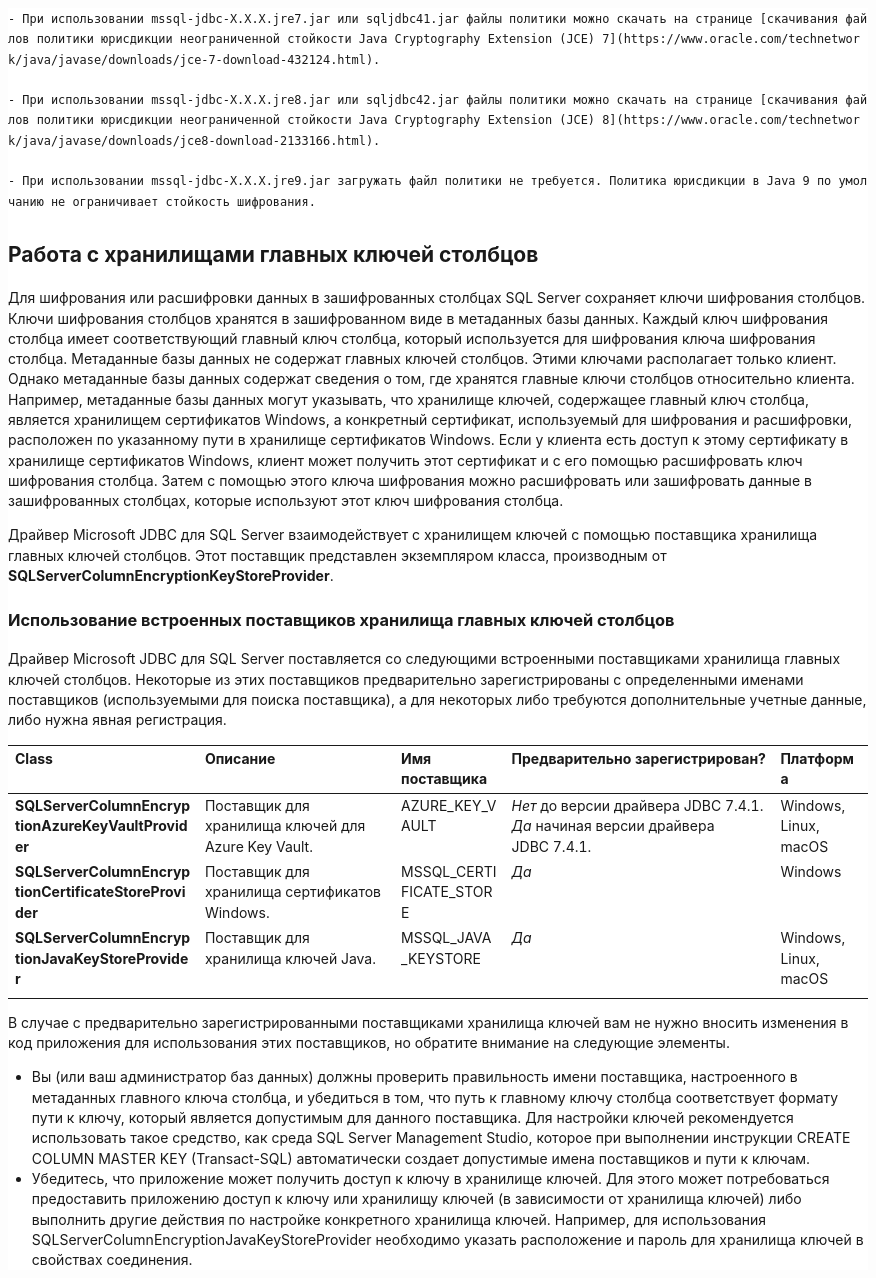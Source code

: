     - При использовании mssql-jdbc-X.X.X.jre7.jar или sqljdbc41.jar файлы политики можно скачать на странице [скачивания файлов политики юрисдикции неограниченной стойкости Java Cryptography Extension (JCE) 7](https://www.oracle.com/technetwork/java/javase/downloads/jce-7-download-432124.html).

    - При использовании mssql-jdbc-X.X.X.jre8.jar или sqljdbc42.jar файлы политики можно скачать на странице [скачивания файлов политики юрисдикции неограниченной стойкости Java Cryptography Extension (JCE) 8](https://www.oracle.com/technetwork/java/javase/downloads/jce8-download-2133166.html).

    - При использовании mssql-jdbc-X.X.X.jre9.jar загружать файл политики не требуется. Политика юрисдикции в Java 9 по умолчанию не ограничивает стойкость шифрования.

## <a name="working-with-column-master-key-stores"></a>Работа с хранилищами главных ключей столбцов
Для шифрования или расшифровки данных в зашифрованных столбцах SQL Server сохраняет ключи шифрования столбцов. Ключи шифрования столбцов хранятся в зашифрованном виде в метаданных базы данных. Каждый ключ шифрования столбца имеет соответствующий главный ключ столбца, который используется для шифрования ключа шифрования столбца. Метаданные базы данных не содержат главных ключей столбцов. Этими ключами располагает только клиент. Однако метаданные базы данных содержат сведения о том, где хранятся главные ключи столбцов относительно клиента. Например, метаданные базы данных могут указывать, что хранилище ключей, содержащее главный ключ столбца, является хранилищем сертификатов Windows, а конкретный сертификат, используемый для шифрования и расшифровки, расположен по указанному пути в хранилище сертификатов Windows. Если у клиента есть доступ к этому сертификату в хранилище сертификатов Windows, клиент может получить этот сертификат и с его помощью расшифровать ключ шифрования столбца. Затем с помощью этого ключа шифрования можно расшифровать или зашифровать данные в зашифрованных столбцах, которые используют этот ключ шифрования столбца.

Драйвер Microsoft JDBC для SQL Server взаимодействует с хранилищем ключей с помощью поставщика хранилища главных ключей столбцов. Этот поставщик представлен экземпляром класса, производным от **SQLServerColumnEncryptionKeyStoreProvider**.

### <a name="using-built-in-column-master-key-store-providers"></a>Использование встроенных поставщиков хранилища главных ключей столбцов
Драйвер Microsoft JDBC для SQL Server поставляется со следующими встроенными поставщиками хранилища главных ключей столбцов. Некоторые из этих поставщиков предварительно зарегистрированы с определенными именами поставщиков (используемыми для поиска поставщика), а для некоторых либо требуются дополнительные учетные данные, либо нужна явная регистрация.

| Class                                                 | Описание                                        | Имя поставщика  | Предварительно зарегистрирован? | Платформа |
| :---------------------------------------------------- | :------------------------------------------------- | :---------------------- | :----------------- | :------- |
| **SQLServerColumnEncryptionAzureKeyVaultProvider**    | Поставщик для хранилища ключей для Azure Key Vault. | AZURE_KEY_VAULT         | _Нет_ до версии драйвера JDBC 7.4.1. _Да_ начиная версии драйвера JDBC 7.4.1. | Windows, Linux, macOS |
| **SQLServerColumnEncryptionCertificateStoreProvider** | Поставщик для хранилища сертификатов Windows.      | MSSQL_CERTIFICATE_STORE | _Да_                | Windows |
| **SQLServerColumnEncryptionJavaKeyStoreProvider**     | Поставщик для хранилища ключей Java.                  | MSSQL_JAVA_KEYSTORE     | _Да_                | Windows, Linux, macOS |
|||||

В случае с предварительно зарегистрированными поставщиками хранилища ключей вам не нужно вносить изменения в код приложения для использования этих поставщиков, но обратите внимание на следующие элементы.

- Вы (или ваш администратор баз данных) должны проверить правильность имени поставщика, настроенного в метаданных главного ключа столбца, и убедиться в том, что путь к главному ключу столбца соответствует формату пути к ключу, который является допустимым для данного поставщика. Для настройки ключей рекомендуется использовать такое средство, как среда SQL Server Management Studio, которое при выполнении инструкции CREATE COLUMN MASTER KEY (Transact-SQL) автоматически создает допустимые имена поставщиков и пути к ключам.
- Убедитесь, что приложение может получить доступ к ключу в хранилище ключей. Для этого может потребоваться предоставить приложению доступ к ключу или хранилищу ключей (в зависимости от хранилища ключей) либо выполнить другие действия по настройке конкретного хранилища ключей. Например, для использования SQLServerColumnEncryptionJavaKeyStoreProvider необходимо указать расположение и пароль для хранилища ключей в свойствах соединения. 
